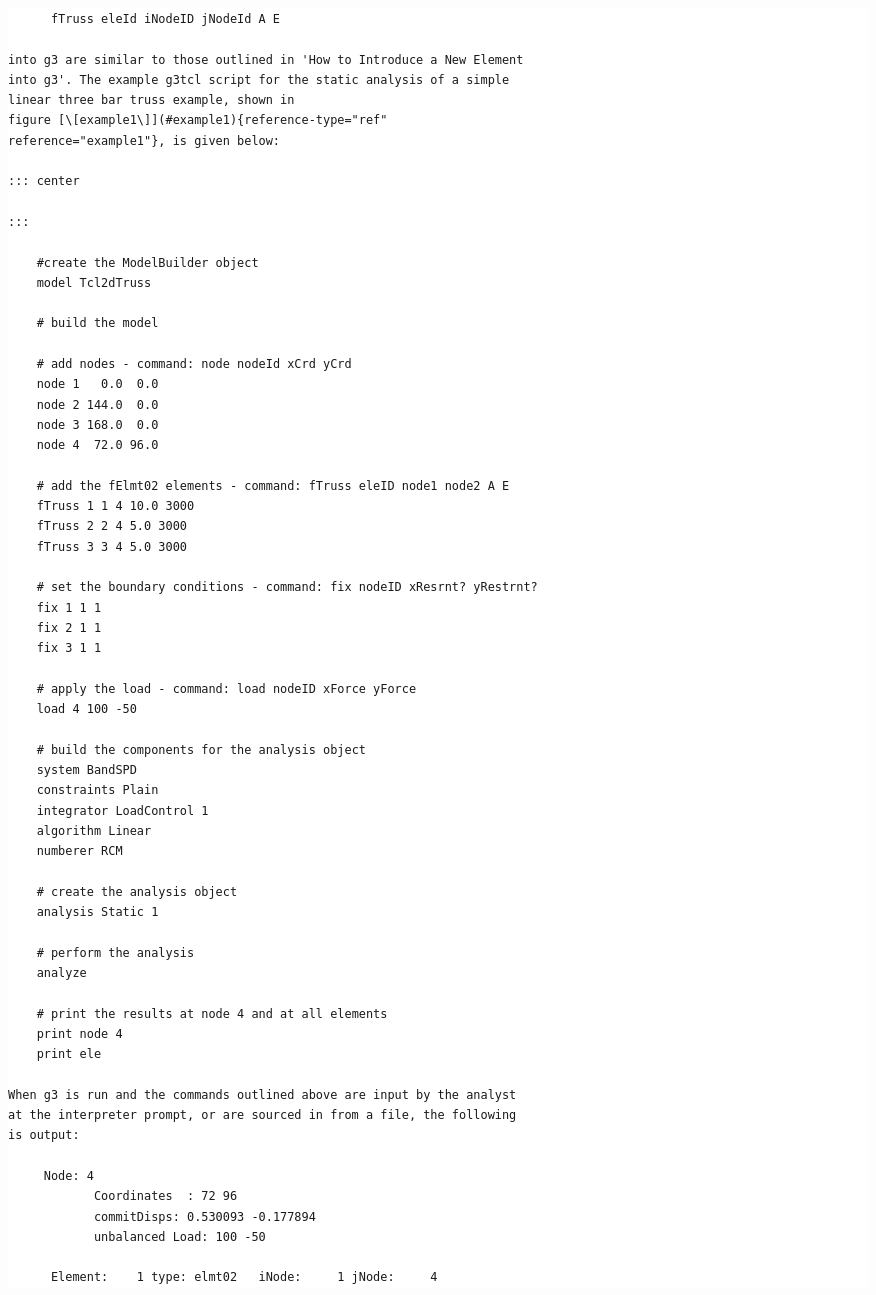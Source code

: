 ```
      fTruss eleId iNodeID jNodeId A E

into g3 are similar to those outlined in 'How to Introduce a New Element
into g3'. The example g3tcl script for the static analysis of a simple
linear three bar truss example, shown in
figure [\[example1\]](#example1){reference-type="ref"
reference="example1"}, is given below:

::: center
 
:::

    #create the ModelBuilder object
    model Tcl2dTruss

    # build the model 

    # add nodes - command: node nodeId xCrd yCrd
    node 1   0.0  0.0
    node 2 144.0  0.0
    node 3 168.0  0.0
    node 4  72.0 96.0

    # add the fElmt02 elements - command: fTruss eleID node1 node2 A E
    fTruss 1 1 4 10.0 3000
    fTruss 2 2 4 5.0 3000
    fTruss 3 3 4 5.0 3000

    # set the boundary conditions - command: fix nodeID xResrnt? yRestrnt?
    fix 1 1 1 
    fix 2 1 1
    fix 3 1 1

    # apply the load - command: load nodeID xForce yForce
    load 4 100 -50

    # build the components for the analysis object
    system BandSPD
    constraints Plain
    integrator LoadControl 1
    algorithm Linear
    numberer RCM

    # create the analysis object 
    analysis Static 1

    # perform the analysis
    analyze

    # print the results at node 4 and at all elements
    print node 4
    print ele

When g3 is run and the commands outlined above are input by the analyst
at the interpreter prompt, or are sourced in from a file, the following
is output:

     Node: 4
            Coordinates  : 72 96 
            commitDisps: 0.530093 -0.177894 
            unbalanced Load: 100 -50 

      Element:    1 type: elmt02   iNode:     1 jNode:     4
```